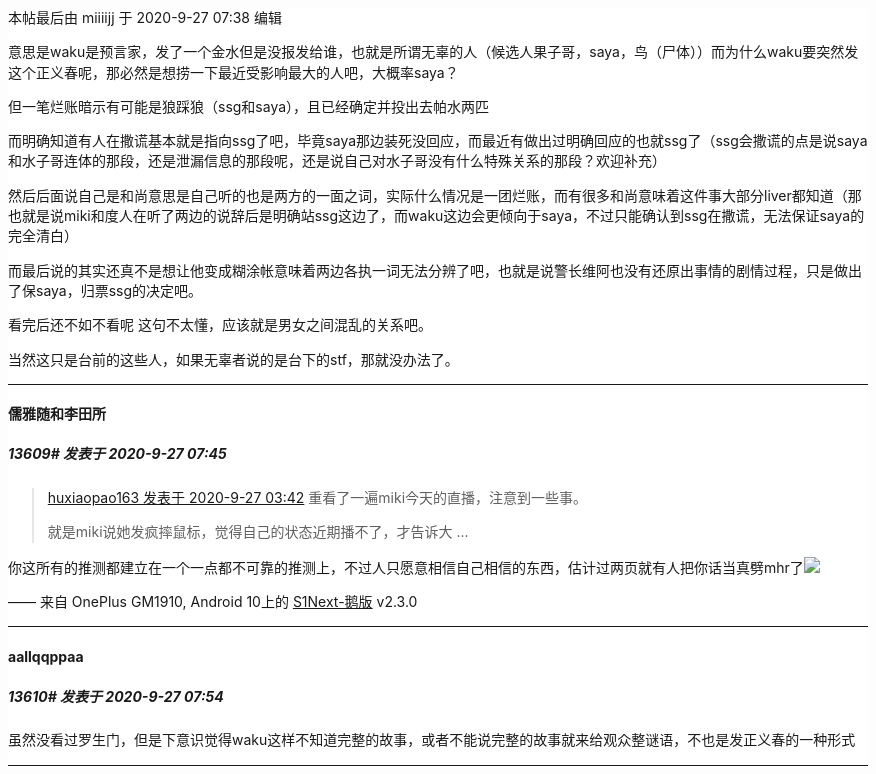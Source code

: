 

 本帖最后由 miiiijj 于 2020-9-27 07:38 编辑 

意思是waku是预言家，发了一个金水但是没报发给谁，也就是所谓无辜的人（候选人果子哥，saya，鸟（尸体））而为什么waku要突然发这个正义春呢，那必然是想捞一下最近受影响最大的人吧，大概率saya？

但一笔烂账暗示有可能是狼踩狼（ssg和saya），且已经确定并投出去帕水两匹

而明确知道有人在撒谎基本就是指向ssg了吧，毕竟saya那边装死没回应，而最近有做出过明确回应的也就ssg了（ssg会撒谎的点是说saya和水子哥连体的那段，还是泄漏信息的那段呢，还是说自己对水子哥没有什么特殊关系的那段？欢迎补充）

然后后面说自己是和尚意思是自己听的也是两方的一面之词，实际什么情况是一团烂账，而有很多和尚意味着这件事大部分liver都知道（那也就是说miki和度人在听了两边的说辞后是明确站ssg这边了，而waku这边会更倾向于saya，不过只能确认到ssg在撒谎，无法保证saya的完全清白）

而最后说的其实还真不是想让他变成糊涂帐意味着两边各执一词无法分辨了吧，也就是说警长维阿也没有还原出事情的剧情过程，只是做出了保saya，归票ssg的决定吧。

看完后还不如不看呢 这句不太懂，应该就是男女之间混乱的关系吧。

当然这只是台前的这些人，如果无辜者说的是台下的stf，那就没办法了。







-----

####  儒雅随和李田所  
##### 13609#       发表于 2020-9-27 07:45



<blockquote><a href="httphttps://bbs.saraba1st.com/2b/forum.php?mod=redirect&amp;goto=findpost&amp;pid=48868067&amp;ptid=1956416" target="_blank">huxiaopao163 发表于 2020-9-27 03:42</a>
重看了一遍miki今天的直播，注意到一些事。

就是miki说她发疯摔鼠标，觉得自己的状态近期播不了，才告诉大 ...</blockquote>
你这所有的推测都建立在一个一点都不可靠的推测上，不过人只愿意相信自己相信的东西，估计过两页就有人把你话当真劈mhr了<img src="https://static.saraba1st.com/image/smiley/face2017/037.png" referrerpolicy="no-referrer">

—— 来自 OnePlus GM1910, Android 10上的 [S1Next-鹅版](https://github.com/ykrank/S1-Next/releases) v2.3.0







-----

####  aallqqppaa  
##### 13610#       发表于 2020-9-27 07:54




虽然没看过罗生门，但是下意识觉得waku这样不知道完整的故事，或者不能说完整的故事就来给观众整谜语，不也是发正义春的一种形式







-----
